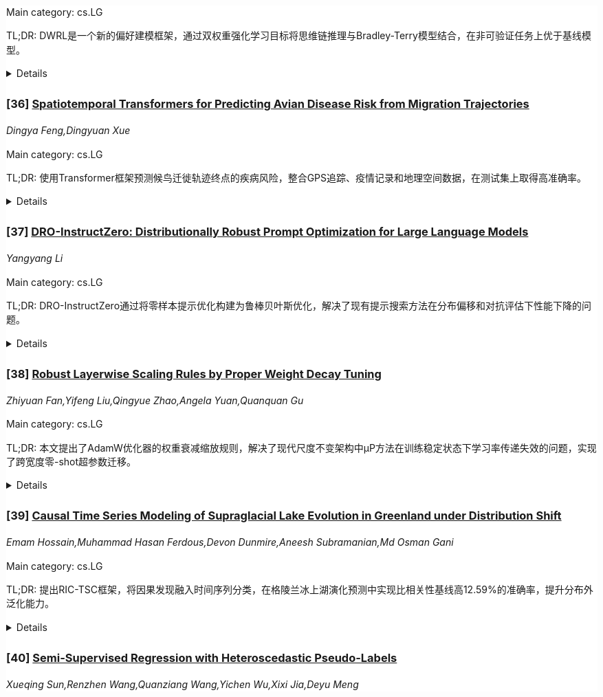 Main category: cs.LG

TL;DR: DWRL是一个新的偏好建模框架，通过双权重强化学习目标将思维链推理与Bradley-Terry模型结合，在非可验证任务上优于基线模型。


<details><summary>Details</summary></details>


### [36] [Spatiotemporal Transformers for Predicting Avian Disease Risk from Migration Trajectories](https://arxiv.org/abs/2510.15254)
*Dingya Feng,Dingyuan Xue*

Main category: cs.LG

TL;DR: 使用Transformer框架预测候鸟迁徙轨迹终点的疾病风险，整合GPS追踪、疫情记录和地理空间数据，在测试集上取得高准确率。


<details><summary>Details</summary></details>


### [37] [DRO-InstructZero: Distributionally Robust Prompt Optimization for Large Language Models](https://arxiv.org/abs/2510.15260)
*Yangyang Li*

Main category: cs.LG

TL;DR: DRO-InstructZero通过将零样本提示优化构建为鲁棒贝叶斯优化，解决了现有提示搜索方法在分布偏移和对抗评估下性能下降的问题。


<details><summary>Details</summary></details>


### [38] [Robust Layerwise Scaling Rules by Proper Weight Decay Tuning](https://arxiv.org/abs/2510.15262)
*Zhiyuan Fan,Yifeng Liu,Qingyue Zhao,Angela Yuan,Quanquan Gu*

Main category: cs.LG

TL;DR: 本文提出了AdamW优化器的权重衰减缩放规则，解决了现代尺度不变架构中μP方法在训练稳定状态下学习率传递失效的问题，实现了跨宽度零-shot超参数迁移。


<details><summary>Details</summary></details>


### [39] [Causal Time Series Modeling of Supraglacial Lake Evolution in Greenland under Distribution Shift](https://arxiv.org/abs/2510.15265)
*Emam Hossain,Muhammad Hasan Ferdous,Devon Dunmire,Aneesh Subramanian,Md Osman Gani*

Main category: cs.LG

TL;DR: 提出RIC-TSC框架，将因果发现融入时间序列分类，在格陵兰冰上湖演化预测中实现比相关性基线高12.59%的准确率，提升分布外泛化能力。


<details><summary>Details</summary></details>


### [40] [Semi-Supervised Regression with Heteroscedastic Pseudo-Labels](https://arxiv.org/abs/2510.15266)
*Xueqing Sun,Renzhen Wang,Quanziang Wang,Yichen Wu,Xixi Jia,Deyu Meng*
